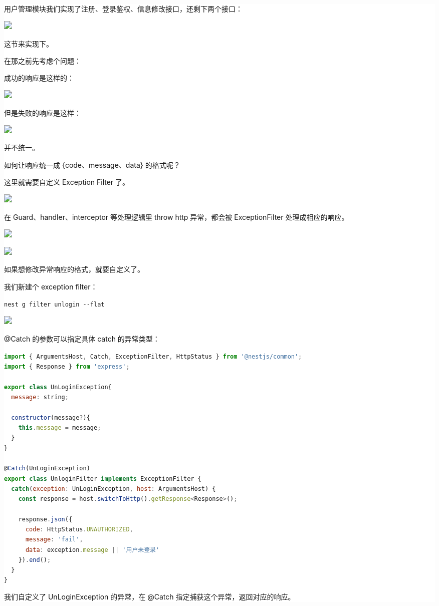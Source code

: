 ﻿用户管理模块我们实现了注册、登录鉴权、信息修改接口，还剩下两个接口：

![](//liushuaiyang.oss-cn-shanghai.aliyuncs.com/nest-docs/image/第89章-1.png)

这节来实现下。

在那之前先考虑个问题：

成功的响应是这样的：

![](//liushuaiyang.oss-cn-shanghai.aliyuncs.com/nest-docs/image/第89章-2.png)

但是失败的响应是这样：

![](//liushuaiyang.oss-cn-shanghai.aliyuncs.com/nest-docs/image/第89章-3.png)

并不统一。

如何让响应统一成 {code、message、data} 的格式呢？

这里就需要自定义 Exception Filter 了。

![](//liushuaiyang.oss-cn-shanghai.aliyuncs.com/nest-docs/image/第89章-4.png)

在 Guard、handler、interceptor 等处理逻辑里 throw http 异常，都会被 ExceptionFilter 处理成相应的响应。

![](//liushuaiyang.oss-cn-shanghai.aliyuncs.com/nest-docs/image/第89章-5.png)

![](//liushuaiyang.oss-cn-shanghai.aliyuncs.com/nest-docs/image/第89章-6.png)

如果想修改异常响应的格式，就要自定义了。

我们新建个 exception filter：

```
nest g filter unlogin --flat
```

![](//liushuaiyang.oss-cn-shanghai.aliyuncs.com/nest-docs/image/第89章-7.png)

@Catch 的参数可以指定具体 catch 的异常类型：

```javascript
import { ArgumentsHost, Catch, ExceptionFilter, HttpStatus } from '@nestjs/common';
import { Response } from 'express';

export class UnLoginException{
  message: string;

  constructor(message?){
    this.message = message;
  }
}

@Catch(UnLoginException)
export class UnloginFilter implements ExceptionFilter {
  catch(exception: UnLoginException, host: ArgumentsHost) {
    const response = host.switchToHttp().getResponse<Response>();

    response.json({
      code: HttpStatus.UNAUTHORIZED,
      message: 'fail',
      data: exception.message || '用户未登录'
    }).end();
  }
}
```
我们自定义了 UnLoginException 的异常，在 @Catch 指定捕获这个异常，返回对应的响应。
